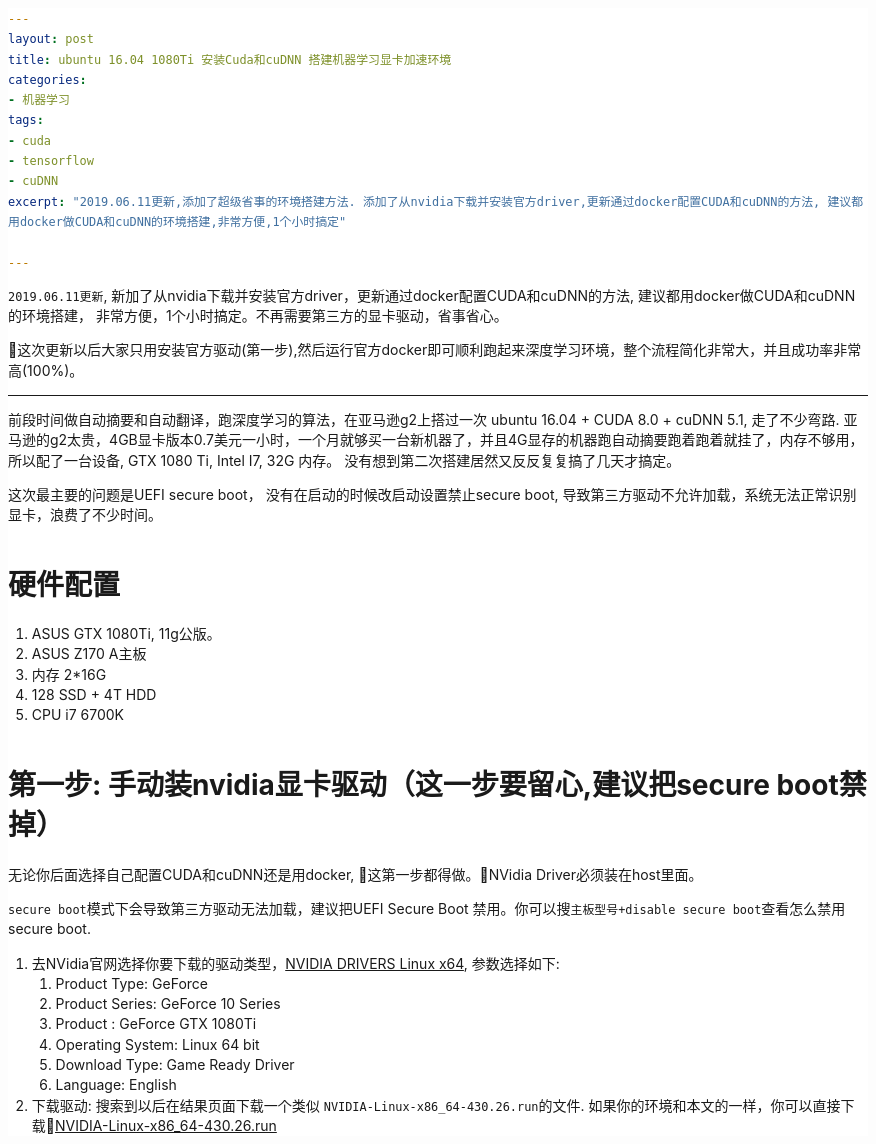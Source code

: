 ```yaml
---
layout: post
title: ubuntu 16.04 1080Ti 安装Cuda和cuDNN 搭建机器学习显卡加速环境
categories:
- 机器学习
tags:
- cuda
- tensorflow
- cuDNN
excerpt: "2019.06.11更新,添加了超级省事的环境搭建方法. 添加了从nvidia下载并安装官方driver,更新通过docker配置CUDA和cuDNN的方法, 建议都用docker做CUDA和cuDNN的环境搭建,非常方便,1个小时搞定"

---
```


 `2019.06.11更新`, 新加了从nvidia下载并安装官方driver，更新通过docker配置CUDA和cuDNN的方法, 建议都用docker做CUDA和cuDNN的环境搭建， 非常方便，1个小时搞定。不再需要第三方的显卡驱动，省事省心。

这次更新以后大家只用安装官方驱动(第一步),然后运行官方docker即可顺利跑起来深度学习环境，整个流程简化非常大，并且成功率非常高(100%)。

------

前段时间做自动摘要和自动翻译，跑深度学习的算法，在亚马逊g2上搭过一次 ubuntu 16.04 + CUDA 8.0 + cuDNN 5.1, 走了不少弯路. 亚马逊的g2太贵，4GB显卡版本0.7美元一小时，一个月就够买一台新机器了，并且4G显存的机器跑自动摘要跑着跑着就挂了，内存不够用，所以配了一台设备, GTX 1080 Ti, Intel I7, 32G 内存。 没有想到第二次搭建居然又反反复复搞了几天才搞定。

这次最主要的问题是UEFI secure boot， 没有在启动的时候改启动设置禁止secure boot, 导致第三方驱动不允许加载，系统无法正常识别显卡，浪费了不少时间。
# 硬件配置
1. ASUS GTX 1080Ti, 11g公版。
2. ASUS Z170 A主板
3. 内存 2*16G
4. 128 SSD + 4T HDD
5. CPU i7 6700K

# 第一步: 手动装nvidia显卡驱动（这一步要留心,建议把secure boot禁掉）
无论你后面选择自己配置CUDA和cuDNN还是用docker, 这第一步都得做。NVidia Driver必须装在host里面。

`secure boot`模式下会导致第三方驱动无法加载，建议把UEFI Secure Boot 禁用。你可以搜`主板型号+disable secure boot`查看怎么禁用secure boot.

1. 去NVidia官网选择你要下载的驱动类型，[NVIDIA DRIVERS Linux x64](https://www.nvidia.com/Download/index.aspx?lang=en-us), 参数选择如下:
	1. Product Type: GeForce
	2. Product Series: GeForce 10 Series
	3. Product : GeForce GTX 1080Ti
	4. Operating System: Linux 64 bit
	5. Download Type: Game Ready Driver
	6. Language: English
2. 下载驱动: 搜索到以后在结果页面下载一个类似	`NVIDIA-Linux-x86_64-430.26.run`的文件. 如果你的环境和本文的一样，你可以直接下载[NVIDIA-Linux-x86_64-430.26.run](https://www.nvidia.com/content/DriverDownload-March2009/confirmation.php?url=/XFree86/Linux-x86_64/430.26/NVIDIA-Linux-x86_64-430.26.run&lang=us&type=TITAN)
